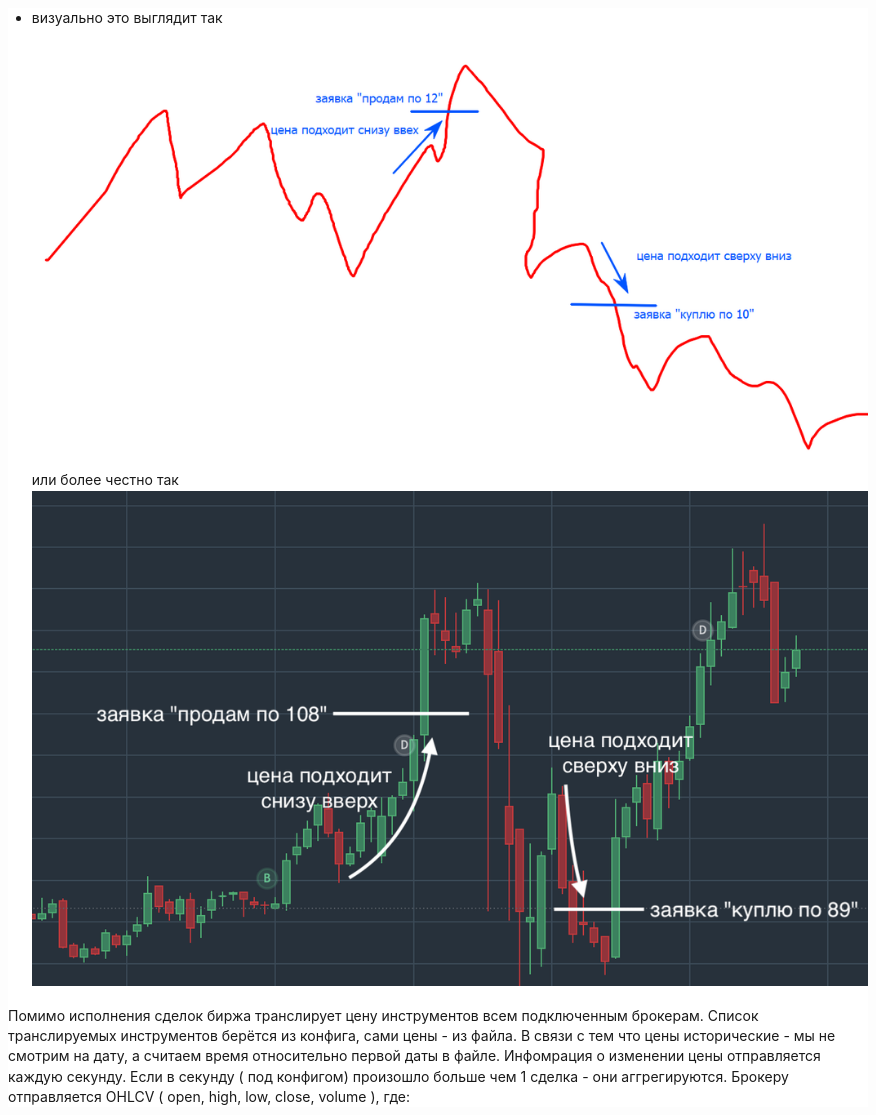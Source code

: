 - визуально это выглядит так ![](pics/chart.jpg) или более честно так ![](pics/chart_candles.jpg)

Помимо исполнения сделок биржа транслирует цену инструментов всем подключенным брокерам. Список транслируемых инструментов берётся из конфига, сами цены - из файла.
В связи с тем что цены исторические - мы не смотрим на дату, а считаем время относительно первой даты в файле. Инфомрация о изменении цены отправляется каждую секунду. Если в секунду ( под конфигом) произошло больше чем 1 сделка - они аггрегируются. Брокеру отправляется OHLCV ( open, high, low, close, volume ), где:
